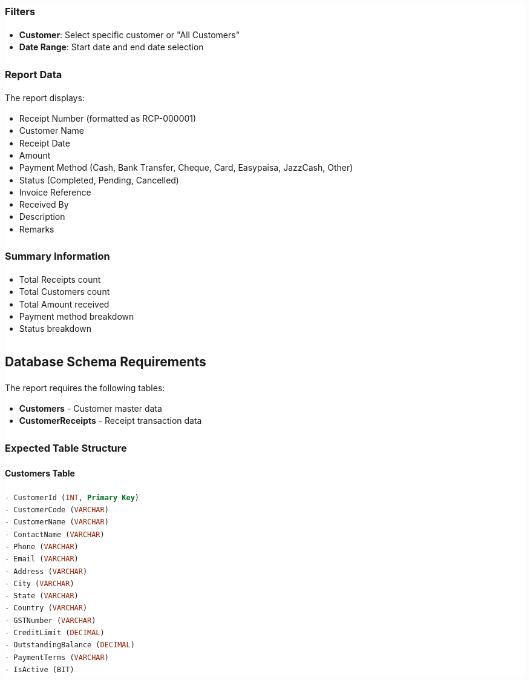 ### Filters
- **Customer**: Select specific customer or "All Customers"
- **Date Range**: Start date and end date selection

### Report Data
The report displays:
- Receipt Number (formatted as RCP-000001)
- Customer Name
- Receipt Date
- Amount
- Payment Method (Cash, Bank Transfer, Cheque, Card, Easypaisa, JazzCash, Other)
- Status (Completed, Pending, Cancelled)
- Invoice Reference
- Received By
- Description
- Remarks

### Summary Information
- Total Receipts count
- Total Customers count
- Total Amount received
- Payment method breakdown
- Status breakdown

## Database Schema Requirements

The report requires the following tables:
- **Customers** - Customer master data
- **CustomerReceipts** - Receipt transaction data

### Expected Table Structure

#### Customers Table
```sql
- CustomerId (INT, Primary Key)
- CustomerCode (VARCHAR)
- CustomerName (VARCHAR)
- ContactName (VARCHAR)
- Phone (VARCHAR)
- Email (VARCHAR)
- Address (VARCHAR)
- City (VARCHAR)
- State (VARCHAR)
- Country (VARCHAR)
- GSTNumber (VARCHAR)
- CreditLimit (DECIMAL)
- OutstandingBalance (DECIMAL)
- PaymentTerms (VARCHAR)
- IsActive (BIT)
```

